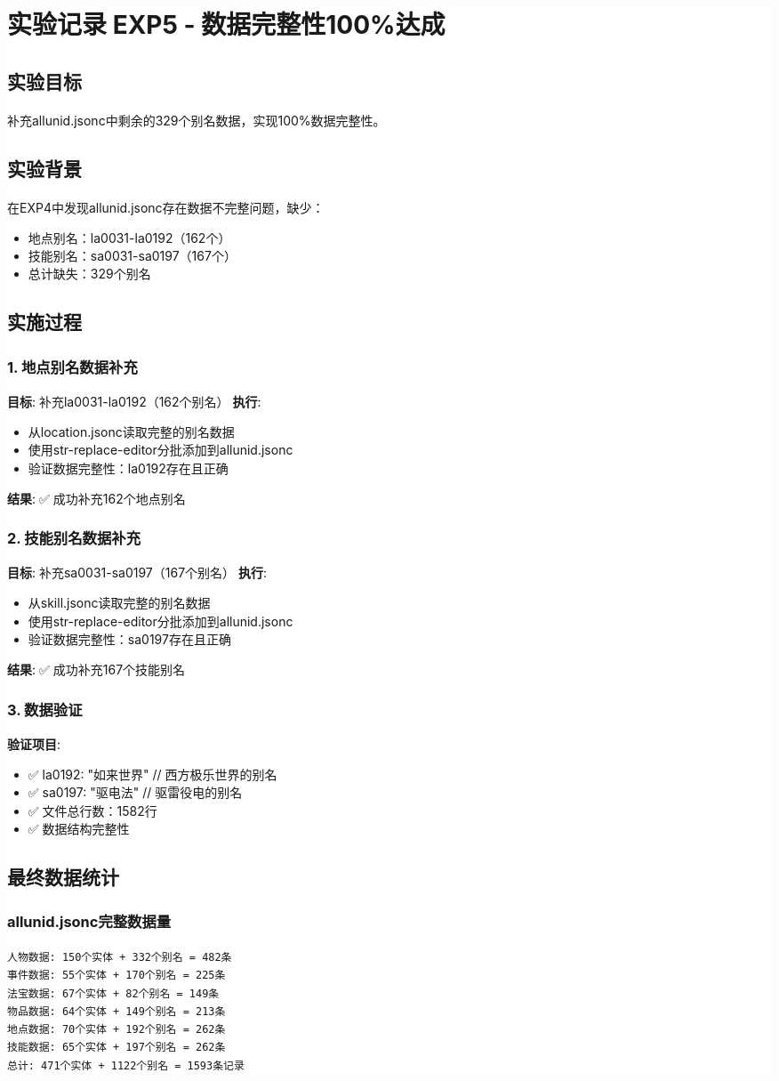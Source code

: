 # 实验记录 EXP5 - 数据完整性100%达成

## 实验目标
补充allunid.jsonc中剩余的329个别名数据，实现100%数据完整性。

## 实验背景
在EXP4中发现allunid.jsonc存在数据不完整问题，缺少：
- 地点别名：la0031-la0192（162个）
- 技能别名：sa0031-sa0197（167个）
- 总计缺失：329个别名

## 实施过程

### 1. 地点别名数据补充
**目标**: 补充la0031-la0192（162个别名）
**执行**: 
- 从location.jsonc读取完整的别名数据
- 使用str-replace-editor分批添加到allunid.jsonc
- 验证数据完整性：la0192存在且正确

**结果**: ✅ 成功补充162个地点别名

### 2. 技能别名数据补充
**目标**: 补充sa0031-sa0197（167个别名）
**执行**:
- 从skill.jsonc读取完整的别名数据
- 使用str-replace-editor分批添加到allunid.jsonc
- 验证数据完整性：sa0197存在且正确

**结果**: ✅ 成功补充167个技能别名

### 3. 数据验证
**验证项目**:
- ✅ la0192: "如来世界" // 西方极乐世界的别名
- ✅ sa0197: "驱电法" // 驱雷役电的别名
- ✅ 文件总行数：1582行
- ✅ 数据结构完整性

## 最终数据统计

### allunid.jsonc完整数据量
```
人物数据: 150个实体 + 332个别名 = 482条
事件数据: 55个实体 + 170个别名 = 225条
法宝数据: 67个实体 + 82个别名 = 149条
物品数据: 64个实体 + 149个别名 = 213条
地点数据: 70个实体 + 192个别名 = 262条
技能数据: 65个实体 + 197个别名 = 262条
总计: 471个实体 + 1122个别名 = 1593条记录
```
